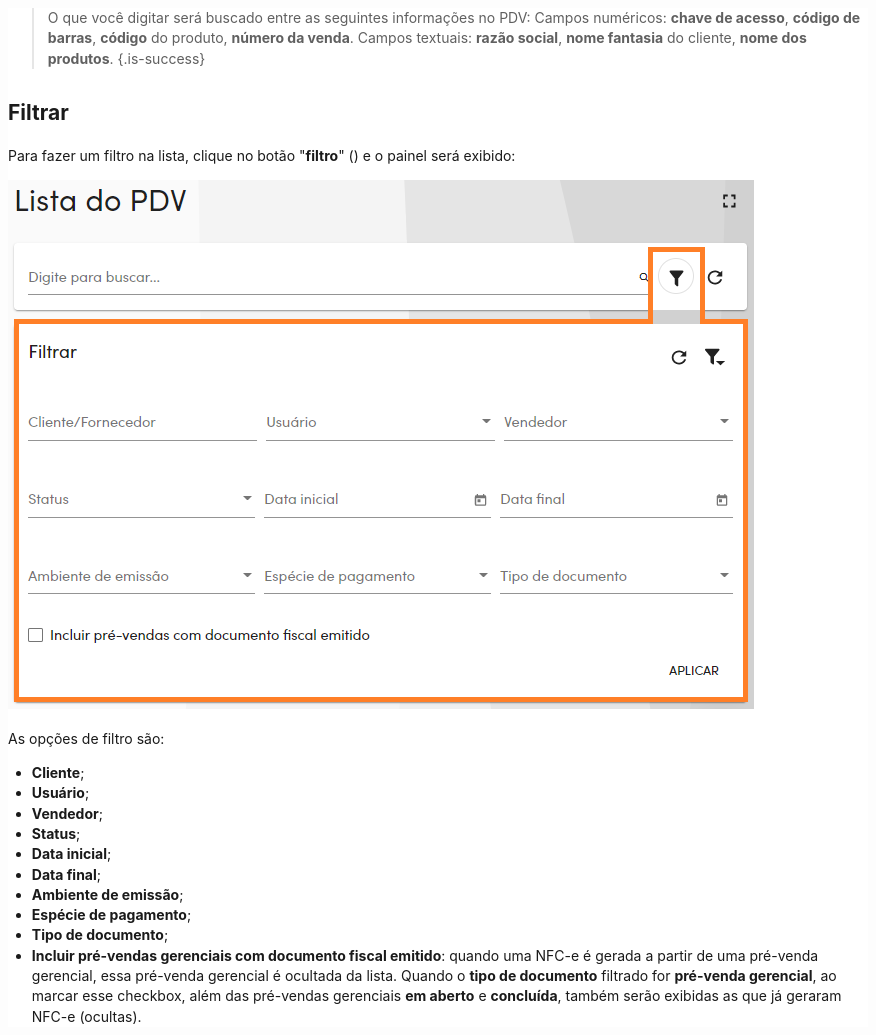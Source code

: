 > O que você digitar será buscado entre as seguintes informações no PDV: 
> Campos numéricos: **chave de acesso**, **código de barras**, **código** do produto, **número da venda**.
> Campos textuais: **razão social**, **nome fantasia** do cliente, **nome dos produtos**.
{.is-success}

## Filtrar

Para fazer um filtro na lista, clique no botão "**filtro**" (<em class="mdi mdi-filter"></em>) e o painel será exibido:

![Filtro na lista do PDV](/movimentos/pdv/lista_do_pdv.png)

As opções de filtro são:

- **Cliente**;
- **Usuário**;
- **Vendedor**;
- **Status**;
- **Data inicial**;
- **Data final**;
- **Ambiente de emissão**;
- **Espécie de pagamento**;
- **Tipo de documento**;
- <em class="mdi mdi-checkbox-blank-outline"></em> **Incluir pré-vendas gerenciais com documento fiscal emitido**: quando uma NFC-e é gerada a partir de uma pré-venda gerencial, essa pré-venda gerencial é ocultada da lista.
Quando o **tipo de documento** filtrado for **pré-venda gerencial**, ao marcar esse checkbox, além das pré-vendas gerenciais **em aberto** e **concluída**, também serão exibidas as que já geraram NFC-e (ocultas).
